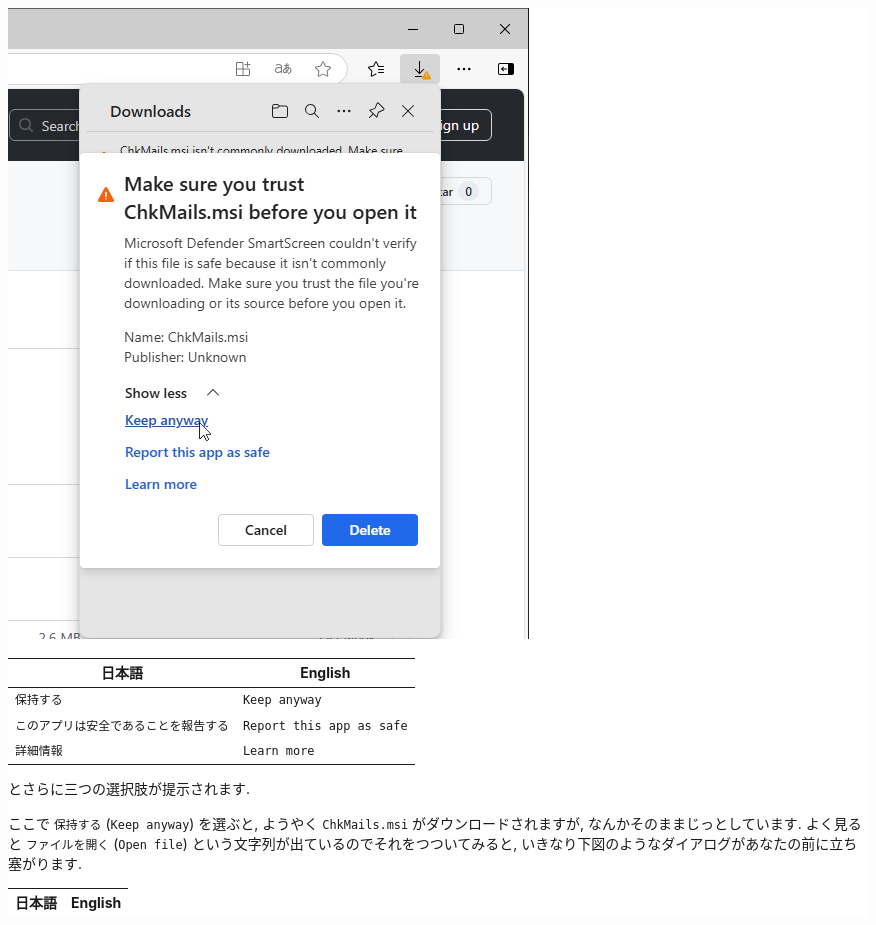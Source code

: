 ![](pics/Downloads10.4.png)

| 日本語 | English |
| --- | --- |
| `保持する` | `Keep anyway` |
| `このアプリは安全であることを報告する` | `Report this app as safe` |
| `詳細情報` | `Learn more` |

とさらに三つの選択肢が提示されます.

ここで `保持する` (`Keep anyway`) を選ぶと,
ようやく `ChkMails.msi` がダウンロードされますが,
なんかそのままじっとしています.
よく見ると `ファイルを開く` (`Open file`) という文字列が出ているのでそれをつついてみると,
いきなり下図のようなダイアログがあなたの前に立ち塞がります.

| 日本語 | English |
| --- | --- |